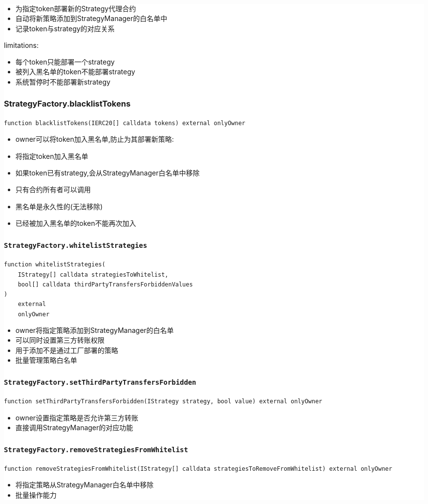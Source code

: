 - 为指定token部署新的Strategy代理合约
- 自动将新策略添加到StrategyManager的白名单中
- 记录token与strategy的对应关系

limitations:
- 每个token只能部署一个strategy
- 被列入黑名单的token不能部署strategy
- 系统暂停时不能部署新strategy

### StrategyFactory.blacklistTokens

```solidity
function blacklistTokens(IERC20[] calldata tokens) external onlyOwner
```
- owner可以将token加入黑名单,防止为其部署新策略:

- 将指定token加入黑名单
- 如果token已有strategy,会从StrategyManager白名单中移除
- 只有合约所有者可以调用
- 黑名单是永久性的(无法移除)
- 已经被加入黑名单的token不能再次加入

### `StrategyFactory.whitelistStrategies`

```solidity
function whitelistStrategies(
    IStrategy[] calldata strategiesToWhitelist,
    bool[] calldata thirdPartyTransfersForbiddenValues
) 
    external 
    onlyOwner
```

- owner将指定策略添加到StrategyManager的白名单
- 可以同时设置第三方转账权限
- 用于添加不是通过工厂部署的策略
- 批量管理策略白名单

### `StrategyFactory.setThirdPartyTransfersForbidden`

```solidity
function setThirdPartyTransfersForbidden(IStrategy strategy, bool value) external onlyOwner
```

- owner设置指定策略是否允许第三方转账
- 直接调用StrategyManager的对应功能

### `StrategyFactory.removeStrategiesFromWhitelist`

```solidity
function removeStrategiesFromWhitelist(IStrategy[] calldata strategiesToRemoveFromWhitelist) external onlyOwner
```

- 将指定策略从StrategyManager白名单中移除
- 批量操作能力
